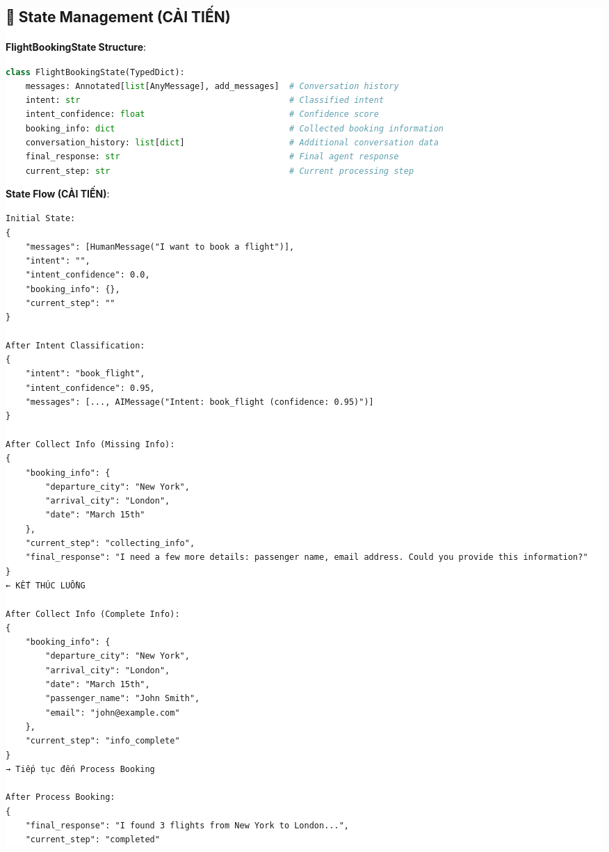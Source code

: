 ```
```

## 🎯 **State Management (CẢI TIẾN)**

**FlightBookingState Structure**:
```python
class FlightBookingState(TypedDict):
    messages: Annotated[list[AnyMessage], add_messages]  # Conversation history
    intent: str                                          # Classified intent
    intent_confidence: float                             # Confidence score
    booking_info: dict                                   # Collected booking information
    conversation_history: list[dict]                     # Additional conversation data
    final_response: str                                  # Final agent response
    current_step: str                                    # Current processing step
```

**State Flow (CẢI TIẾN)**:
```
Initial State:
{
    "messages": [HumanMessage("I want to book a flight")],
    "intent": "",
    "intent_confidence": 0.0,
    "booking_info": {},
    "current_step": ""
}

After Intent Classification:
{
    "intent": "book_flight",
    "intent_confidence": 0.95,
    "messages": [..., AIMessage("Intent: book_flight (confidence: 0.95)")]
}

After Collect Info (Missing Info):
{
    "booking_info": {
        "departure_city": "New York",
        "arrival_city": "London",
        "date": "March 15th"
    },
    "current_step": "collecting_info",
    "final_response": "I need a few more details: passenger name, email address. Could you provide this information?"
}
← KẾT THÚC LUỒNG

After Collect Info (Complete Info):
{
    "booking_info": {
        "departure_city": "New York",
        "arrival_city": "London",
        "date": "March 15th",
        "passenger_name": "John Smith",
        "email": "john@example.com"
    },
    "current_step": "info_complete"
}
→ Tiếp tục đến Process Booking

After Process Booking:
{
    "final_response": "I found 3 flights from New York to London...",
    "current_step": "completed"
```